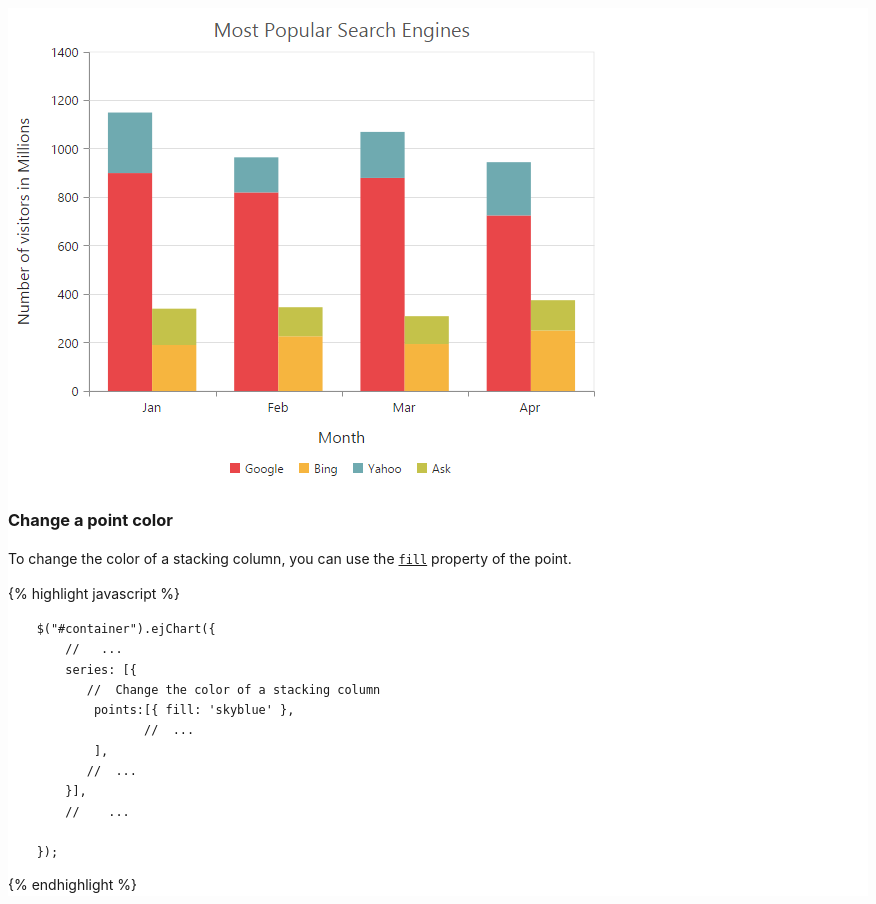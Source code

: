 ![cluster / group stacked columns in stacked column chart.](/js/Chart/Chart-Types_images/Chart-Types_img22.png)


### Change a point color

To change the color of a stacking column, you can use the [`fill`](../api/js/ejchart#members:series-points-fill) property of the point. 

{% highlight javascript %}

        $("#container").ejChart({
            //   ...
            series: [{
               //  Change the color of a stacking column
                points:[{ fill: 'skyblue' },
                       //  ...         
                ],
               //  ...         
            }],            
            //    ...

        });


{% endhighlight %}
